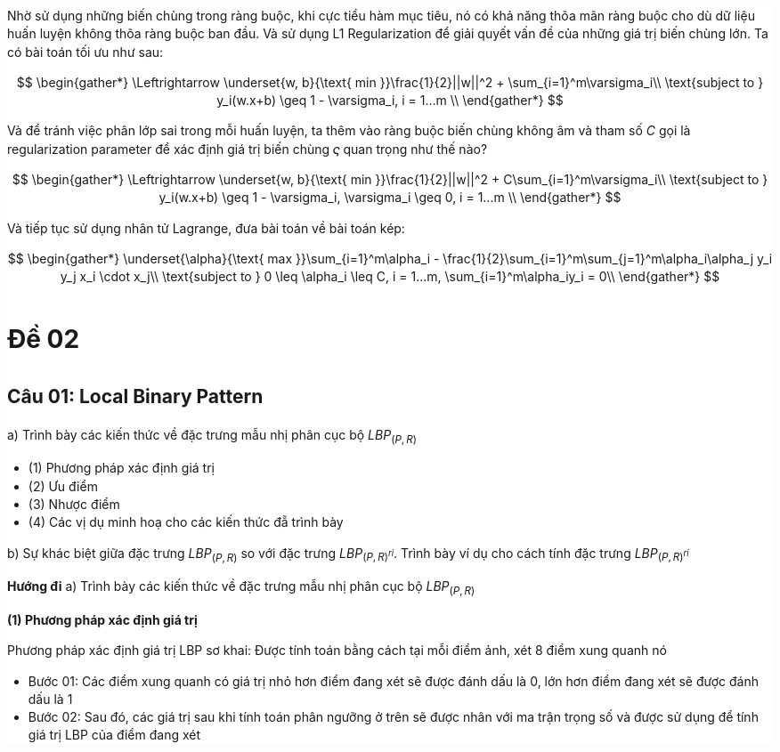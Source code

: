 Nhờ sử dụng những biến chùng trong ràng buộc, khi cực tiểu hàm mục tiêu, nó có khả năng thõa mãn ràng buộc cho dù dữ liệu huấn luyện không thõa ràng buộc ban đầu. Và sử dụng L1 Regularization để giải quyết vấn đề của những giá trị biến chùng lớn. Ta có bài toán tối ưu như sau:

$$
  \begin{gather*}
    \Leftrightarrow \underset{w, b}{\text{ min }}\frac{1}{2}||w||^2 + \sum_{i=1}^m\varsigma_i\\
    \text{subject to } y_i(w.x+b) \geq 1 - \varsigma_i, i = 1...m \\
  \end{gather*}
$$

Và để tránh việc phân lớp sai trong mỗi huấn luyện, ta thêm vào ràng buộc biến chùng không âm và tham số $C$ gọi là regularization parameter để xác định giá trị biến chùng $\varsigma$ quan trọng như thế nào?

$$
  \begin{gather*}
    \Leftrightarrow \underset{w, b}{\text{ min }}\frac{1}{2}||w||^2 + C\sum_{i=1}^m\varsigma_i\\
    \text{subject to } y_i(w.x+b) \geq 1 - \varsigma_i, \varsigma_i \geq 0, i = 1...m \\
  \end{gather*}
$$

Và tiếp tục sử dụng nhân tử Lagrange, đưa bài toán về bài toán kép:

$$
  \begin{gather*}
    \underset{\alpha}{\text{ max }}\sum_{i=1}^m\alpha_i - \frac{1}{2}\sum_{i=1}^m\sum_{j=1}^m\alpha_i\alpha_j y_i y_j x_i \cdot x_j\\
    \text{subject to } 0 \leq \alpha_i \leq C, i = 1...m,  \sum_{i=1}^m\alpha_iy_i = 0\\
  \end{gather*}
$$

# Đề 02

## Câu 01: Local Binary Pattern

a) Trình bày các kiến thức về đặc trưng mẫu nhị phân cục bộ $LBP_{(P, R)}$
- (1) Phương pháp xác định giá trị
- (2) Ưu điểm
- (3) Nhược điểm
- (4) Các vị dụ minh hoạ cho các kiến thức đẵ trình bày

b) Sự khác biệt giữa đặc trưng  $LBP_{(P, R)}$ so với đặc trưng $LBP_{(P, R)^{ri}}$. Trình bày ví dụ cho cách tính đặc trưng $LBP_{(P, R)^{ri}}$

**Hướng đi**
a) Trình bày các kiến thức về đặc trưng mẫu nhị phân cục bộ $LBP_{(P, R)}$

**(1) Phương pháp xác định giá trị**

Phương pháp xác định giá trị LBP sơ khai: Được tính toán bằng cách tại mỗi điểm ảnh, xét 8 điểm xung quanh nó
- Bước 01: Các điểm xung quanh có giá trị nhỏ hơn điểm đang xét sẽ được đánh dấu là 0, lớn hơn điểm đang xét sẽ được đánh dấu là 1
- Bước 02: Sau đó, các giá trị sau khi tính toán phân ngưỡng ở trên sẽ được nhân với ma trận trọng số và được sử dụng để tính giá trị LBP của điểm đang xét
